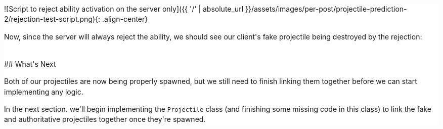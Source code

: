 ![Script to reject ability activation on the server only]({{ '/' | absolute_url }}/assets/images/per-post/projectile-prediction-2/rejection-test-script.png){: .align-center}

Now, since the server will always reject the ability, we should see our client's fake projectile being destroyed by the rejection:

<video width="100%" height="100%" muted autoplay loop>
   <source src="/assets/videos/per-post/projectile-prediction-2/task-rejection-testing.mp4" type="video/mp4">
    Video tag not supported.
</video>
<br>
## What's Next

Both of our projectiles are now being properly spawned, but we still need to finish linking them together before we can start implementing any logic.

In the next section. we'll begin implementing the `Projectile` class (and finishing some missing code in this class) to link the fake and authoritative projectiles together once they're spawned.
